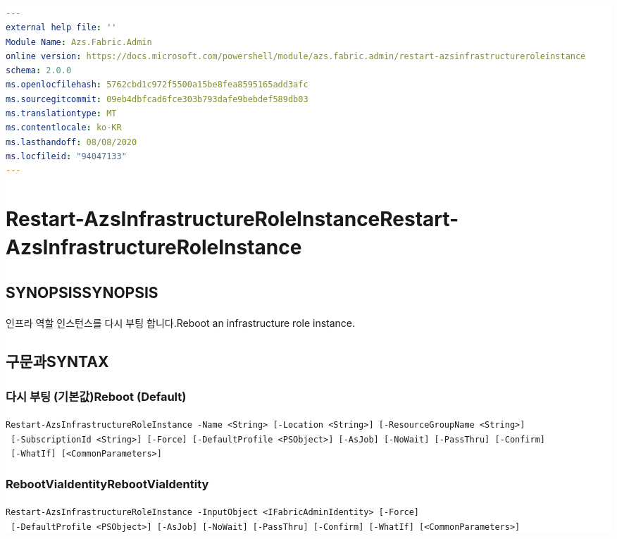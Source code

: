 ```yaml
---
external help file: ''
Module Name: Azs.Fabric.Admin
online version: https://docs.microsoft.com/powershell/module/azs.fabric.admin/restart-azsinfrastructureroleinstance
schema: 2.0.0
ms.openlocfilehash: 5762cbd1c972f5500a15be8fea8595165add3afc
ms.sourcegitcommit: 09eb4dbfcad6fce303b793dafe9bebdef589db03
ms.translationtype: MT
ms.contentlocale: ko-KR
ms.lasthandoff: 08/08/2020
ms.locfileid: "94047133"
---
```

# <span data-ttu-id="5a203-101">Restart-AzsInfrastructureRoleInstance</span><span class="sxs-lookup"><span data-stu-id="5a203-101">Restart-AzsInfrastructureRoleInstance</span></span>

## <span data-ttu-id="5a203-102">SYNOPSIS</span><span class="sxs-lookup"><span data-stu-id="5a203-102">SYNOPSIS</span></span>
<span data-ttu-id="5a203-103">인프라 역할 인스턴스를 다시 부팅 합니다.</span><span class="sxs-lookup"><span data-stu-id="5a203-103">Reboot an infrastructure role instance.</span></span>

## <span data-ttu-id="5a203-104">구문과</span><span class="sxs-lookup"><span data-stu-id="5a203-104">SYNTAX</span></span>

### <span data-ttu-id="5a203-105">다시 부팅 (기본값)</span><span class="sxs-lookup"><span data-stu-id="5a203-105">Reboot (Default)</span></span>
```
Restart-AzsInfrastructureRoleInstance -Name <String> [-Location <String>] [-ResourceGroupName <String>]
 [-SubscriptionId <String>] [-Force] [-DefaultProfile <PSObject>] [-AsJob] [-NoWait] [-PassThru] [-Confirm]
 [-WhatIf] [<CommonParameters>]
```

### <span data-ttu-id="5a203-106">RebootViaIdentity</span><span class="sxs-lookup"><span data-stu-id="5a203-106">RebootViaIdentity</span></span>
```
Restart-AzsInfrastructureRoleInstance -InputObject <IFabricAdminIdentity> [-Force]
 [-DefaultProfile <PSObject>] [-AsJob] [-NoWait] [-PassThru] [-Confirm] [-WhatIf] [<CommonParameters>]
```
